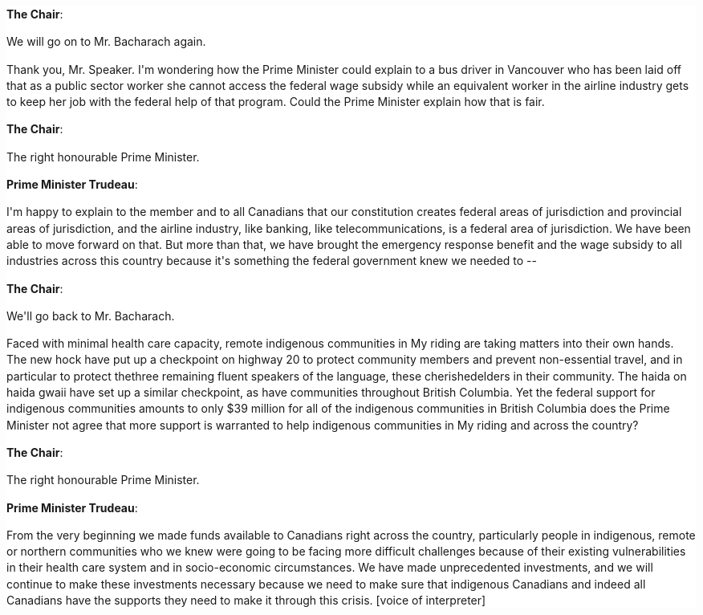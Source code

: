 

**The Chair**:

We will go on to Mr. Bacharach again.



Thank you, Mr. Speaker.
I'm wondering how the Prime Minister could explain to a bus driver in Vancouver who has been laid off that as a public sector worker she cannot access the federal wage subsidy while an equivalent worker in the airline industry gets to keep her job with the federal help of that program.
Could the Prime Minister explain how that is fair.



**The Chair**:

The right honourable Prime Minister.



**Prime Minister Trudeau**:

I'm happy to explain to the member and to all Canadians that our constitution creates federal areas of jurisdiction and provincial areas of jurisdiction, and the airline industry, like banking, like telecommunications, is a federal area of jurisdiction.
We have been able to move forward on that.
But more than that, we have brought the emergency response benefit and the wage subsidy to all industries across this country because it's something the federal government knew we needed to --



**The Chair**:

We'll go back to Mr. Bacharach.



Faced with minimal health care capacity, remote indigenous communities in My riding are taking matters into their own hands.
The new hock have put up a checkpoint on highway 20 to protect community members and prevent non-essential travel, and in particular to protect thethree remaining fluent speakers of the language, these cherishedelders in their community.
The haida on haida gwaii have set up a similar checkpoint, as have communities throughout British Columbia.
Yet the federal support for indigenous communities amounts to only $39 million for all of the indigenous communities in British Columbia does the Prime Minister not agree that more support is warranted to help indigenous communities in My riding and across the country?



**The Chair**:

The right honourable Prime Minister.



**Prime Minister Trudeau**:

From the very beginning we made funds available to Canadians right across the country, particularly people in indigenous, remote or northern communities who we knew were going to be facing more difficult challenges because of their existing vulnerabilities in their health care system and in socio-economic circumstances.
We have made unprecedented investments, and we will continue to make these investments necessary because we need to make sure that indigenous Canadians and indeed all Canadians have the supports they need to make it through this crisis.
[voice of interpreter]
